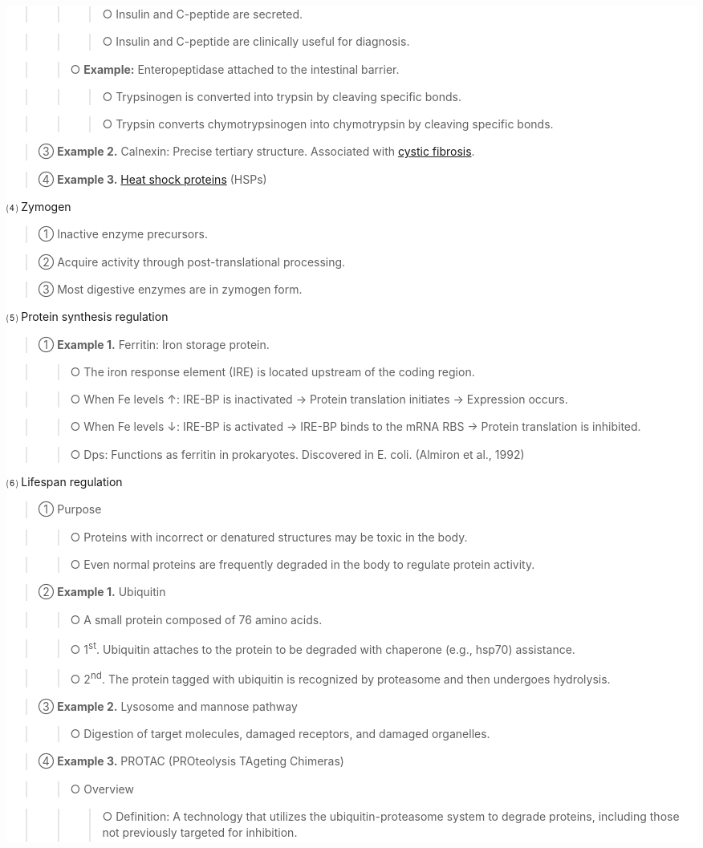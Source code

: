 >>> ○ Insulin and C-peptide are secreted.

>>> ○ Insulin and C-peptide are clinically useful for diagnosis.

>> ○ **Example:** Enteropeptidase attached to the intestinal barrier.

>>> ○ Trypsinogen is converted into trypsin by cleaving specific bonds.

>>> ○ Trypsin converts chymotrypsinogen into chymotrypsin by cleaving specific bonds.

> ③ **Example 2.** Calnexin: Precise tertiary structure. Associated with [cystic fibrosis](https://jb243.github.io/pages/72).

> ④ **Example 3.** [Heat shock proteins](https://jb243.github.io/pages/1096) (HSPs)

⑷ Zymogen

> ① Inactive enzyme precursors.

> ② Acquire activity through post-translational processing.

> ③ Most digestive enzymes are in zymogen form.

⑸ Protein synthesis regulation

> ① **Example 1.** Ferritin: Iron storage protein.

>> ○ The iron response element (IRE) is located upstream of the coding region.

>> ○ When Fe levels ↑: IRE-BP is inactivated → Protein translation initiates → Expression occurs.

>> ○ When Fe levels ↓: IRE-BP is activated → IRE-BP binds to the mRNA RBS → Protein translation is inhibited.
  
>> ○ Dps: Functions as ferritin in prokaryotes. Discovered in E. coli. (Almiron et al., 1992)

⑹ Lifespan regulation

> ① Purpose

>> ○ Proteins with incorrect or denatured structures may be toxic in the body.

>> ○ Even normal proteins are frequently degraded in the body to regulate protein activity.

> ② **Example 1.** Ubiquitin

>> ○ A small protein composed of 76 amino acids.

>> ○ 1<sup>st</sup>. Ubiquitin attaches to the protein to be degraded with chaperone (e.g., hsp70) assistance.

>> ○ 2<sup>nd</sup>. The protein tagged with ubiquitin is recognized by proteasome and then undergoes hydrolysis.

> ③ **Example 2.** Lysosome and mannose pathway

>> ○ Digestion of target molecules, damaged receptors, and damaged organelles.

> ④ **Example 3.** PROTAC (PROteolysis TAgeting Chimeras)

>> ○ Overview

>>> ○ Definition: A technology that utilizes the ubiquitin-proteasome system to degrade proteins, including those not previously targeted for inhibition.
